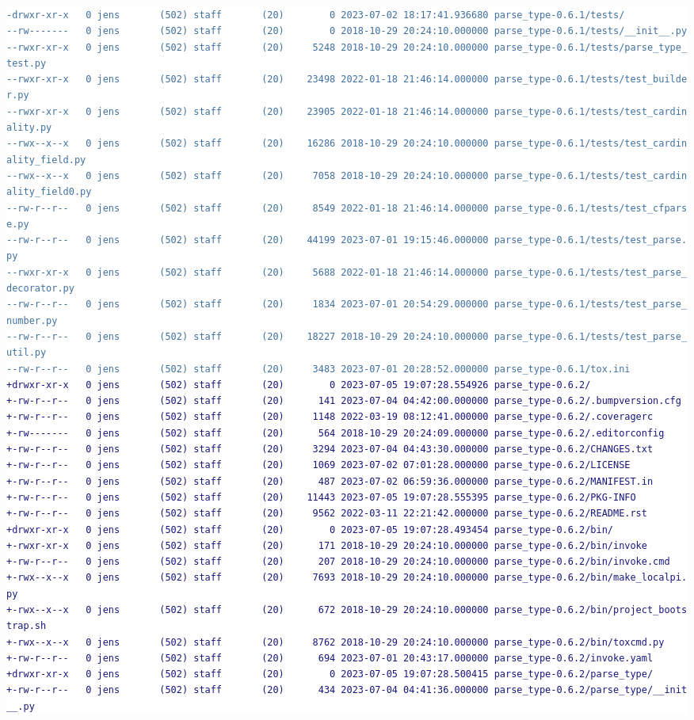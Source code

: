 ```diff
-drwxr-xr-x   0 jens       (502) staff       (20)        0 2023-07-02 18:17:41.936680 parse_type-0.6.1/tests/
--rw-------   0 jens       (502) staff       (20)        0 2018-10-29 20:24:10.000000 parse_type-0.6.1/tests/__init__.py
--rwxr-xr-x   0 jens       (502) staff       (20)     5248 2018-10-29 20:24:10.000000 parse_type-0.6.1/tests/parse_type_test.py
--rwxr-xr-x   0 jens       (502) staff       (20)    23498 2022-01-18 21:46:14.000000 parse_type-0.6.1/tests/test_builder.py
--rwxr-xr-x   0 jens       (502) staff       (20)    23905 2022-01-18 21:46:14.000000 parse_type-0.6.1/tests/test_cardinality.py
--rwx--x--x   0 jens       (502) staff       (20)    16286 2018-10-29 20:24:10.000000 parse_type-0.6.1/tests/test_cardinality_field.py
--rwx--x--x   0 jens       (502) staff       (20)     7058 2018-10-29 20:24:10.000000 parse_type-0.6.1/tests/test_cardinality_field0.py
--rw-r--r--   0 jens       (502) staff       (20)     8549 2022-01-18 21:46:14.000000 parse_type-0.6.1/tests/test_cfparse.py
--rw-r--r--   0 jens       (502) staff       (20)    44199 2023-07-01 19:15:46.000000 parse_type-0.6.1/tests/test_parse.py
--rwxr-xr-x   0 jens       (502) staff       (20)     5688 2022-01-18 21:46:14.000000 parse_type-0.6.1/tests/test_parse_decorator.py
--rw-r--r--   0 jens       (502) staff       (20)     1834 2023-07-01 20:54:29.000000 parse_type-0.6.1/tests/test_parse_number.py
--rw-r--r--   0 jens       (502) staff       (20)    18227 2018-10-29 20:24:10.000000 parse_type-0.6.1/tests/test_parse_util.py
--rw-r--r--   0 jens       (502) staff       (20)     3483 2023-07-01 20:28:52.000000 parse_type-0.6.1/tox.ini
+drwxr-xr-x   0 jens       (502) staff       (20)        0 2023-07-05 19:07:28.554926 parse_type-0.6.2/
+-rw-r--r--   0 jens       (502) staff       (20)      141 2023-07-04 04:42:00.000000 parse_type-0.6.2/.bumpversion.cfg
+-rw-r--r--   0 jens       (502) staff       (20)     1148 2022-03-19 08:12:41.000000 parse_type-0.6.2/.coveragerc
+-rw-------   0 jens       (502) staff       (20)      564 2018-10-29 20:24:09.000000 parse_type-0.6.2/.editorconfig
+-rw-r--r--   0 jens       (502) staff       (20)     3294 2023-07-04 04:43:30.000000 parse_type-0.6.2/CHANGES.txt
+-rw-r--r--   0 jens       (502) staff       (20)     1069 2023-07-02 07:01:28.000000 parse_type-0.6.2/LICENSE
+-rw-r--r--   0 jens       (502) staff       (20)      487 2023-07-02 06:59:36.000000 parse_type-0.6.2/MANIFEST.in
+-rw-r--r--   0 jens       (502) staff       (20)    11443 2023-07-05 19:07:28.555395 parse_type-0.6.2/PKG-INFO
+-rw-r--r--   0 jens       (502) staff       (20)     9562 2022-03-11 22:21:42.000000 parse_type-0.6.2/README.rst
+drwxr-xr-x   0 jens       (502) staff       (20)        0 2023-07-05 19:07:28.493454 parse_type-0.6.2/bin/
+-rwxr-xr-x   0 jens       (502) staff       (20)      171 2018-10-29 20:24:10.000000 parse_type-0.6.2/bin/invoke
+-rw-r--r--   0 jens       (502) staff       (20)      207 2018-10-29 20:24:10.000000 parse_type-0.6.2/bin/invoke.cmd
+-rwx--x--x   0 jens       (502) staff       (20)     7693 2018-10-29 20:24:10.000000 parse_type-0.6.2/bin/make_localpi.py
+-rwx--x--x   0 jens       (502) staff       (20)      672 2018-10-29 20:24:10.000000 parse_type-0.6.2/bin/project_bootstrap.sh
+-rwx--x--x   0 jens       (502) staff       (20)     8762 2018-10-29 20:24:10.000000 parse_type-0.6.2/bin/toxcmd.py
+-rw-r--r--   0 jens       (502) staff       (20)      694 2023-07-01 20:43:17.000000 parse_type-0.6.2/invoke.yaml
+drwxr-xr-x   0 jens       (502) staff       (20)        0 2023-07-05 19:07:28.500415 parse_type-0.6.2/parse_type/
+-rw-r--r--   0 jens       (502) staff       (20)      434 2023-07-04 04:41:36.000000 parse_type-0.6.2/parse_type/__init__.py
```
